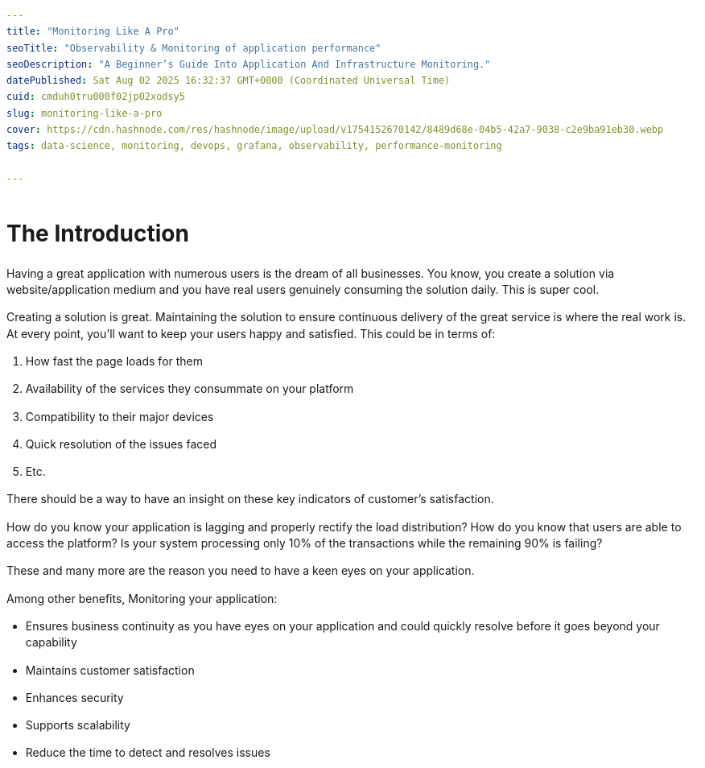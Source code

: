 ```yaml
---
title: "Monitoring Like A Pro"
seoTitle: "Observability & Monitoring of application performance"
seoDescription: "A Beginner’s Guide Into Application And Infrastructure Monitoring."
datePublished: Sat Aug 02 2025 16:32:37 GMT+0000 (Coordinated Universal Time)
cuid: cmduh0tru000f02jp02xodsy5
slug: monitoring-like-a-pro
cover: https://cdn.hashnode.com/res/hashnode/image/upload/v1754152670142/8489d68e-04b5-42a7-9038-c2e9ba91eb30.webp
tags: data-science, monitoring, devops, grafana, observability, performance-monitoring

---
```


# **The Introduction**

Having a great application with numerous users is the dream of all businesses. You know, you create a solution via website/application medium and you have real users genuinely consuming the solution daily. This is super cool.

Creating a solution is great. Maintaining the solution to ensure continuous delivery of the great service is where the real work is. At every point, you’ll want to keep your users happy and satisfied. This could be in terms of:

1. How fast the page loads for them
    
2. Availability of the services they consummate on your platform
    
3. Compatibility to their major devices
    
4. Quick resolution of the issues faced
    
5. Etc.
    

There should be a way to have an insight on these key indicators of customer’s satisfaction.

How do you know your application is lagging and properly rectify the load distribution? How do you know that users are able to access the platform? Is your system processing only 10% of the transactions while the remaining 90% is failing?

These and many more are the reason you need to have a keen eyes on your application.

Among other benefits, Monitoring your application:

* Ensures business continuity as you have eyes on your application and could quickly resolve before it goes beyond your capability
    
* Maintains customer satisfaction
    
* Enhances security
    
* Supports scalability
    
* Reduce the time to detect and resolves issues
    
